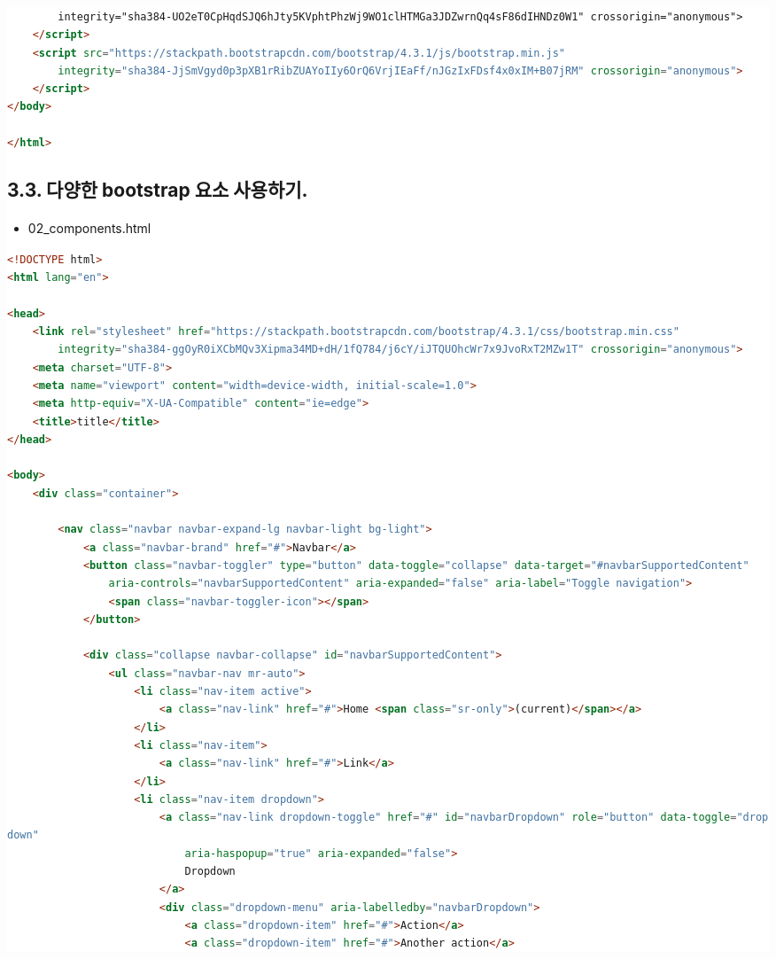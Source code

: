 ```html
		integrity="sha384-UO2eT0CpHqdSJQ6hJty5KVphtPhzWj9WO1clHTMGa3JDZwrnQq4sF86dIHNDz0W1" crossorigin="anonymous">
	</script>
	<script src="https://stackpath.bootstrapcdn.com/bootstrap/4.3.1/js/bootstrap.min.js"
		integrity="sha384-JjSmVgyd0p3pXB1rRibZUAYoIIy6OrQ6VrjIEaFf/nJGzIxFDsf4x0xIM+B07jRM" crossorigin="anonymous">
	</script>
</body>

</html>

```



## 3.3. 다양한 bootstrap 요소 사용하기.

- 02_components.html

```html
<!DOCTYPE html>
<html lang="en">

<head>
	<link rel="stylesheet" href="https://stackpath.bootstrapcdn.com/bootstrap/4.3.1/css/bootstrap.min.css"
		integrity="sha384-ggOyR0iXCbMQv3Xipma34MD+dH/1fQ784/j6cY/iJTQUOhcWr7x9JvoRxT2MZw1T" crossorigin="anonymous">
	<meta charset="UTF-8">
	<meta name="viewport" content="width=device-width, initial-scale=1.0">
	<meta http-equiv="X-UA-Compatible" content="ie=edge">
	<title>title</title>
</head>

<body>
	<div class="container">

		<nav class="navbar navbar-expand-lg navbar-light bg-light">
			<a class="navbar-brand" href="#">Navbar</a>
			<button class="navbar-toggler" type="button" data-toggle="collapse" data-target="#navbarSupportedContent"
				aria-controls="navbarSupportedContent" aria-expanded="false" aria-label="Toggle navigation">
				<span class="navbar-toggler-icon"></span>
			</button>

			<div class="collapse navbar-collapse" id="navbarSupportedContent">
				<ul class="navbar-nav mr-auto">
					<li class="nav-item active">
						<a class="nav-link" href="#">Home <span class="sr-only">(current)</span></a>
					</li>
					<li class="nav-item">
						<a class="nav-link" href="#">Link</a>
					</li>
					<li class="nav-item dropdown">
						<a class="nav-link dropdown-toggle" href="#" id="navbarDropdown" role="button" data-toggle="dropdown"
							aria-haspopup="true" aria-expanded="false">
							Dropdown
						</a>
						<div class="dropdown-menu" aria-labelledby="navbarDropdown">
							<a class="dropdown-item" href="#">Action</a>
							<a class="dropdown-item" href="#">Another action</a>
```